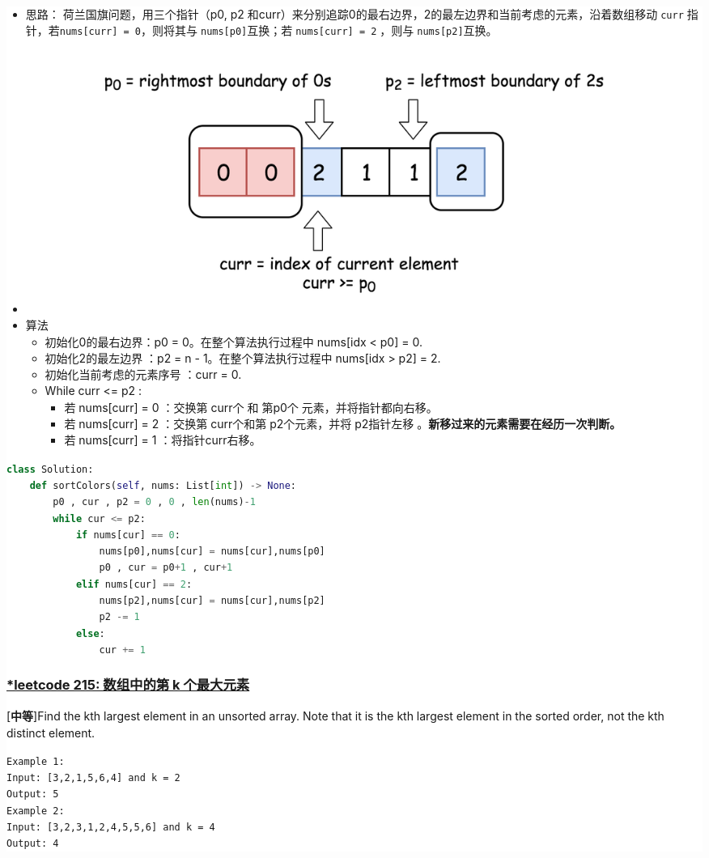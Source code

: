 - 思路： 荷兰国旗问题，用三个指针（p0, p2 和curr）来分别追踪0的最右边界，2的最左边界和当前考虑的元素，沿着数组移动 `curr` 指针，若`nums[curr] = 0`，则将其与 `nums[p0]`互换；若 `nums[curr] = 2` ，则与 `nums[p2]`互换。
- ![](/static/ALG_array/dutch_flag.png)
- 算法
  - 初始化0的最右边界：p0 = 0。在整个算法执行过程中 nums[idx < p0] = 0.
  - 初始化2的最左边界 ：p2 = n - 1。在整个算法执行过程中 nums[idx > p2] = 2.
  - 初始化当前考虑的元素序号 ：curr = 0.
  - While curr <= p2 :
    - 若 nums[curr] = 0 ：交换第 curr个 和 第p0个 元素，并将指针都向右移。
    - 若 nums[curr] = 2 ：交换第 curr个和第 p2个元素，并将 p2指针左移 。**新移过来的元素需要在经历一次判断。**
    - 若 nums[curr] = 1 ：将指针curr右移。

```python
class Solution:
    def sortColors(self, nums: List[int]) -> None:
        p0 , cur , p2 = 0 , 0 , len(nums)-1
        while cur <= p2:
            if nums[cur] == 0:
                nums[p0],nums[cur] = nums[cur],nums[p0]
                p0 , cur = p0+1 , cur+1
            elif nums[cur] == 2:
                nums[p2],nums[cur] = nums[cur],nums[p2]
                p2 -= 1
            else:
                cur += 1
```

### [\*leetcode 215: 数组中的第 k 个最大元素](<https://leetcode-cn.com/problems/kth-largest-element-in-an-array/>) 

\[**中等**\]Find the kth largest element in an unsorted array. Note that it is the kth largest element in the sorted order, not the kth distinct element.

```
Example 1:
Input: [3,2,1,5,6,4] and k = 2
Output: 5
Example 2:
Input: [3,2,3,1,2,4,5,5,6] and k = 4
Output: 4
```
